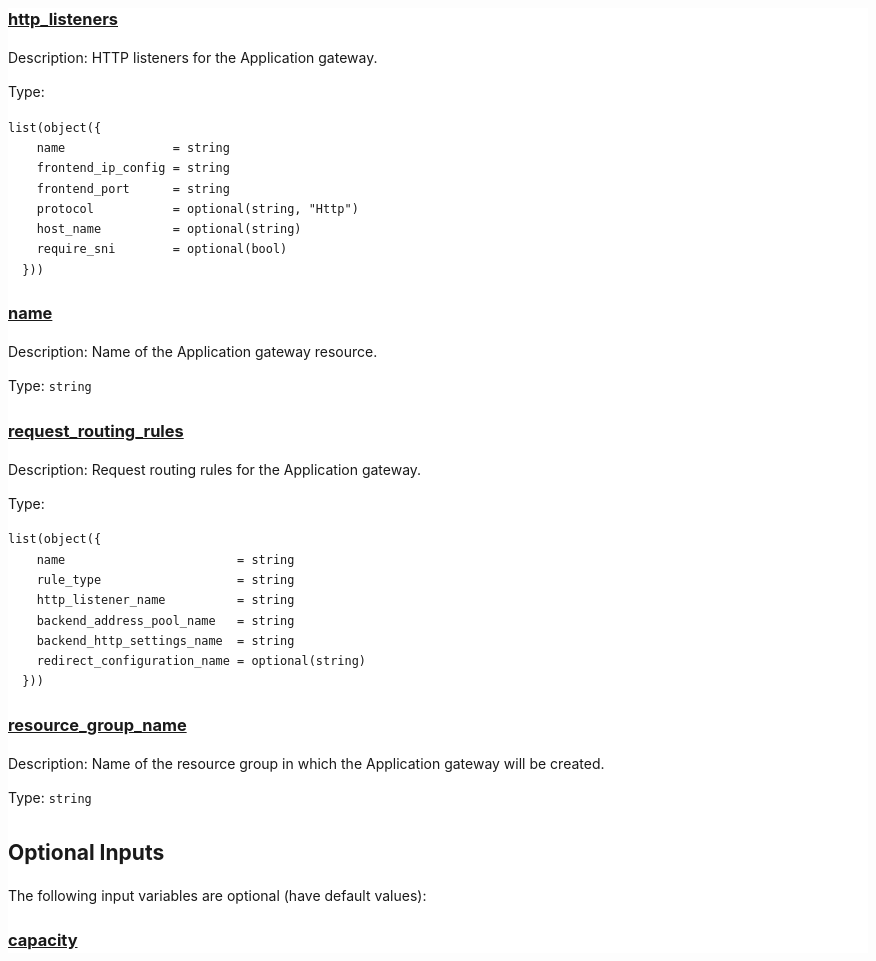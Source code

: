 ### <a name="input_http_listeners"></a> [http\_listeners](#input\_http\_listeners)

Description: HTTP listeners for the Application gateway.

Type:

```hcl
list(object({
    name               = string
    frontend_ip_config = string
    frontend_port      = string
    protocol           = optional(string, "Http")
    host_name          = optional(string)
    require_sni        = optional(bool)
  }))
```

### <a name="input_name"></a> [name](#input\_name)

Description: Name of the Application gateway resource.

Type: `string`

### <a name="input_request_routing_rules"></a> [request\_routing\_rules](#input\_request\_routing\_rules)

Description: Request routing rules for the Application gateway.

Type:

```hcl
list(object({
    name                        = string
    rule_type                   = string
    http_listener_name          = string
    backend_address_pool_name   = string
    backend_http_settings_name  = string
    redirect_configuration_name = optional(string)
  }))
```

### <a name="input_resource_group_name"></a> [resource\_group\_name](#input\_resource\_group\_name)

Description: Name of the resource group in which the Application gateway will be created.

Type: `string`

## Optional Inputs

The following input variables are optional (have default values):

### <a name="input_capacity"></a> [capacity](#input\_capacity)
